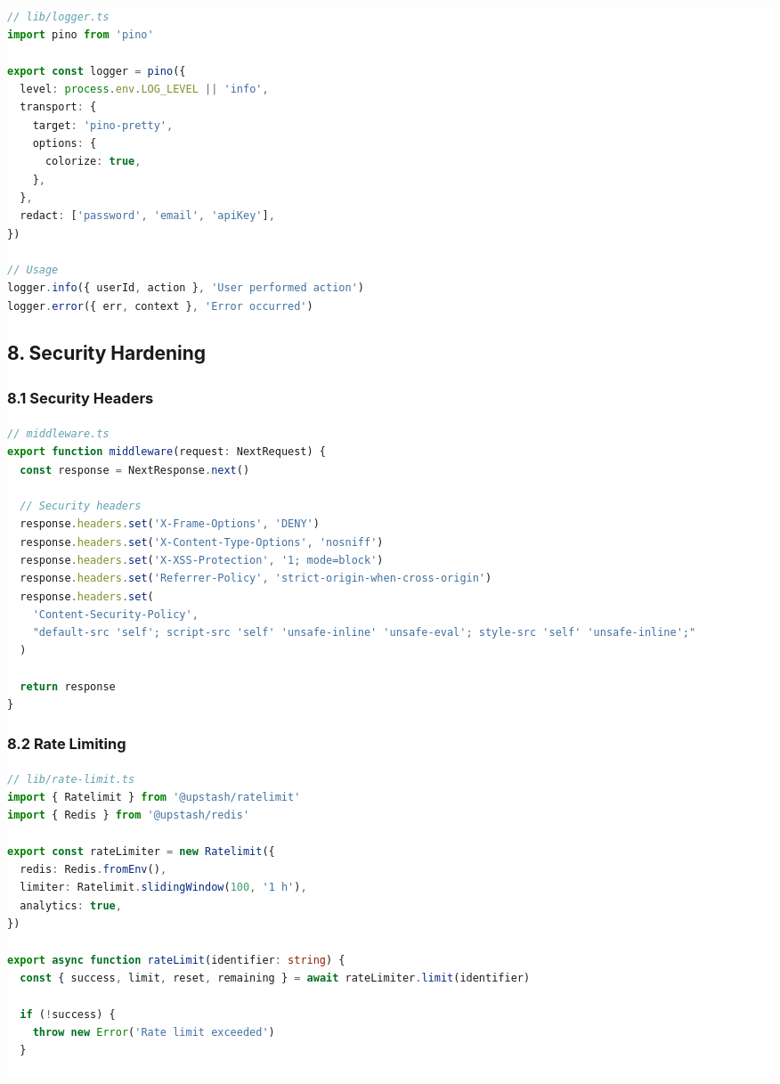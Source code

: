 ```typescript
// lib/logger.ts
import pino from 'pino'

export const logger = pino({
  level: process.env.LOG_LEVEL || 'info',
  transport: {
    target: 'pino-pretty',
    options: {
      colorize: true,
    },
  },
  redact: ['password', 'email', 'apiKey'],
})

// Usage
logger.info({ userId, action }, 'User performed action')
logger.error({ err, context }, 'Error occurred')
```

## 8. Security Hardening

### 8.1 Security Headers

```typescript
// middleware.ts
export function middleware(request: NextRequest) {
  const response = NextResponse.next()

  // Security headers
  response.headers.set('X-Frame-Options', 'DENY')
  response.headers.set('X-Content-Type-Options', 'nosniff')
  response.headers.set('X-XSS-Protection', '1; mode=block')
  response.headers.set('Referrer-Policy', 'strict-origin-when-cross-origin')
  response.headers.set(
    'Content-Security-Policy',
    "default-src 'self'; script-src 'self' 'unsafe-inline' 'unsafe-eval'; style-src 'self' 'unsafe-inline';"
  )

  return response
}
```

### 8.2 Rate Limiting

```typescript
// lib/rate-limit.ts
import { Ratelimit } from '@upstash/ratelimit'
import { Redis } from '@upstash/redis'

export const rateLimiter = new Ratelimit({
  redis: Redis.fromEnv(),
  limiter: Ratelimit.slidingWindow(100, '1 h'),
  analytics: true,
})

export async function rateLimit(identifier: string) {
  const { success, limit, reset, remaining } = await rateLimiter.limit(identifier)
  
  if (!success) {
    throw new Error('Rate limit exceeded')
  }
  
```